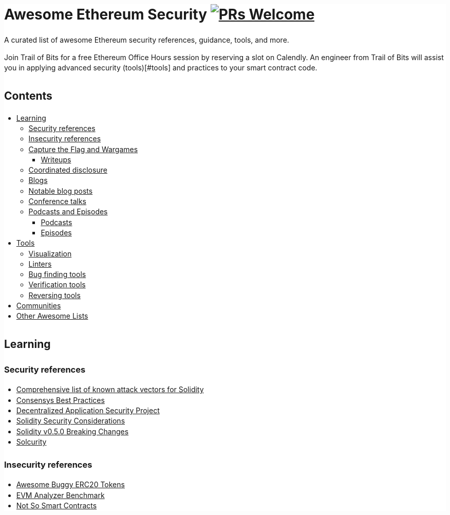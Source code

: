# Awesome Ethereum Security [![PRs Welcome](https://img.shields.io/badge/PRs-welcome-brightgreen.svg?style=flat-square)](http://makeapullrequest.com)

A curated list of awesome Ethereum security references, guidance, tools, and more.

Join Trail of Bits for a free Ethereum Office Hours session by reserving a slot on Calendly. An engineer from Trail of Bits will assist you in applying advanced security (tools)[#tools] and practices to your smart contract code.

## Contents

* [Learning](#learning)
  * [Security references](#security-references)
  * [Insecurity references](#insecurity-references)
  * [Capture the Flag and Wargames](#capture-the-flag-and-wargames)
    * [Writeups](#writeups)
  * [Coordinated disclosure](#coordinated-disclosure)
  * [Blogs](#blogs)
  * [Notable blog posts](#notable-blog-posts)
  * [Conference talks](#conference-talks)
  * [Podcasts and Episodes](#podcasts-and-episodes)
    * [Podcasts](#podcasts)
    * [Episodes](#episodes)
* [Tools](#tools)
  * [Visualization](#visualization)
  * [Linters](#linters)
  * [Bug finding tools](#bug-finding-tools)
  * [Verification tools](#verification-tools)
  * [Reversing tools](#reversing-tools)
* [Communities](#communities)
* [Other Awesome Lists](#other-awesome-lists)

## Learning

### Security references

* [Comprehensive list of known attack vectors for Solidity](https://blog.sigmaprime.io/solidity-security.html)
* [Consensys Best Practices](https://github.com/ConsenSys/smart-contract-best-practices)
* [Decentralized Application Security Project](https://www.dasp.co/)
* [Solidity Security Considerations](https://solidity.readthedocs.io/en/latest/security-considerations.html)
* [Solidity v0.5.0 Breaking Changes](https://solidity.readthedocs.io/en/latest/050-breaking-changes.html)
* [Solcurity](https://github.com/Rari-Capital/solcurity)

### Insecurity references

* [Awesome Buggy ERC20 Tokens](https://github.com/sec-bit/awesome-buggy-erc20-tokens)
* [EVM Analyzer Benchmark](https://github.com/ConsenSys/evm-analyzer-benchmark-suite)
* [Not So Smart Contracts](https://github.com/trailofbits/not-so-smart-contracts)
